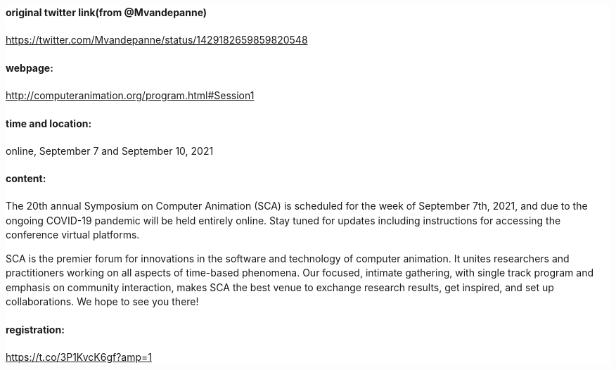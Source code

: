 #### original twitter link(from @Mvandepanne)
https://twitter.com/Mvandepanne/status/1429182659859820548
#### webpage:
http://computeranimation.org/program.html#Session1
#### time and location:
online, September 7 and September 10, 2021
#### content:
The 20th annual Symposium on Computer Animation (SCA) is scheduled for the week of September 7th, 2021, and due to the ongoing COVID-19 pandemic will be held entirely online. Stay tuned for updates including instructions for accessing the conference virtual platforms.

SCA is the premier forum for innovations in the software and technology of computer animation. It unites researchers and practitioners working on all aspects of time-based phenomena. Our focused, intimate gathering, with single track program and emphasis on community interaction, makes SCA the best venue to exchange research results, get inspired, and set up collaborations. We hope to see you there!
#### registration:
https://t.co/3P1KvcK6gf?amp=1